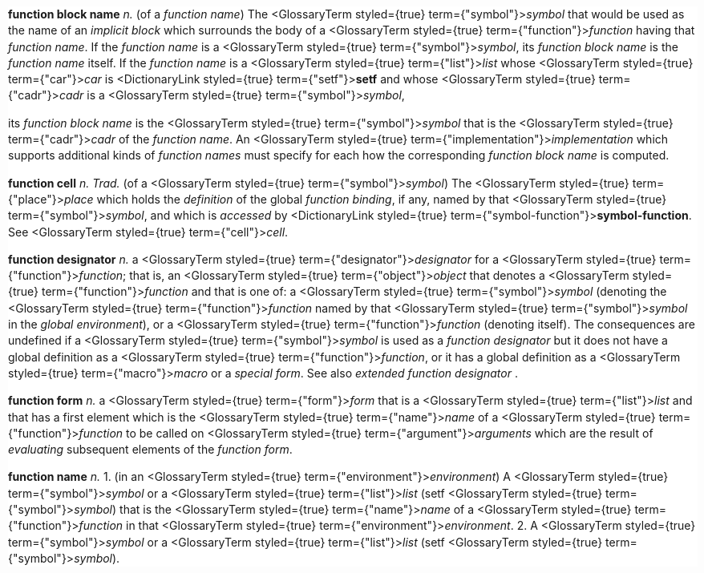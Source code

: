 **function block name** *n.* (of a *function name*) The <GlossaryTerm styled={true} term={"symbol"}><i>symbol</i></GlossaryTerm> that would be used as the name of an *implicit block* which surrounds the body of a <GlossaryTerm styled={true} term={"function"}><i>function</i></GlossaryTerm> having that *function name*. If the *function name* is a <GlossaryTerm styled={true} term={"symbol"}><i>symbol</i></GlossaryTerm>, its *function block name* is the *function name* itself. If the *function name* is a <GlossaryTerm styled={true} term={"list"}><i>list</i></GlossaryTerm> whose <GlossaryTerm styled={true} term={"car"}><i>car</i></GlossaryTerm> is <DictionaryLink styled={true} term={"setf"}><b>setf</b></DictionaryLink> and whose <GlossaryTerm styled={true} term={"cadr"}><i>cadr</i></GlossaryTerm> is a <GlossaryTerm styled={true} term={"symbol"}><i>symbol</i></GlossaryTerm>, 



its *function block name* is the <GlossaryTerm styled={true} term={"symbol"}><i>symbol</i></GlossaryTerm> that is the <GlossaryTerm styled={true} term={"cadr"}><i>cadr</i></GlossaryTerm> of the *function name*. An <GlossaryTerm styled={true} term={"implementation"}><i>implementation</i></GlossaryTerm> which supports additional kinds of *function names* must specify for each how the corresponding *function block name* is computed. 



**function cell** *n. Trad.* (of a <GlossaryTerm styled={true} term={"symbol"}><i>symbol</i></GlossaryTerm>) The <GlossaryTerm styled={true} term={"place"}><i>place</i></GlossaryTerm> which holds the *definition* of the global *function binding*, if any, named by that <GlossaryTerm styled={true} term={"symbol"}><i>symbol</i></GlossaryTerm>, and which is *accessed* by <DictionaryLink styled={true} term={"symbol-function"}><b>symbol-function</b></DictionaryLink>. See <GlossaryTerm styled={true} term={"cell"}><i>cell</i></GlossaryTerm>. 



**function designator** *n.* a <GlossaryTerm styled={true} term={"designator"}><i>designator</i></GlossaryTerm> for a <GlossaryTerm styled={true} term={"function"}><i>function</i></GlossaryTerm>; that is, an <GlossaryTerm styled={true} term={"object"}><i>object</i></GlossaryTerm> that denotes a <GlossaryTerm styled={true} term={"function"}><i>function</i></GlossaryTerm> and that is one of: a <GlossaryTerm styled={true} term={"symbol"}><i>symbol</i></GlossaryTerm> (denoting the <GlossaryTerm styled={true} term={"function"}><i>function</i></GlossaryTerm> named by that <GlossaryTerm styled={true} term={"symbol"}><i>symbol</i></GlossaryTerm> in the *global environment*), or a <GlossaryTerm styled={true} term={"function"}><i>function</i></GlossaryTerm> (denoting itself). The consequences are undefined if a <GlossaryTerm styled={true} term={"symbol"}><i>symbol</i></GlossaryTerm> is used as a *function designator* but it does not have a global definition as a <GlossaryTerm styled={true} term={"function"}><i>function</i></GlossaryTerm>, or it has a global definition as a <GlossaryTerm styled={true} term={"macro"}><i>macro</i></GlossaryTerm> or a *special form*. See also *extended function designator* . 



**function form** *n.* a <GlossaryTerm styled={true} term={"form"}><i>form</i></GlossaryTerm> that is a <GlossaryTerm styled={true} term={"list"}><i>list</i></GlossaryTerm> and that has a first element which is the <GlossaryTerm styled={true} term={"name"}><i>name</i></GlossaryTerm> of a <GlossaryTerm styled={true} term={"function"}><i>function</i></GlossaryTerm> to be called on <GlossaryTerm styled={true} term={"argument"}><i>arguments</i></GlossaryTerm> which are the result of *evaluating* subsequent elements of the *function form*. 



**function name** *n.* 1. (in an <GlossaryTerm styled={true} term={"environment"}><i>environment</i></GlossaryTerm>) A <GlossaryTerm styled={true} term={"symbol"}><i>symbol</i></GlossaryTerm> or a <GlossaryTerm styled={true} term={"list"}><i>list</i></GlossaryTerm> (setf <GlossaryTerm styled={true} term={"symbol"}><i>symbol</i></GlossaryTerm>) that is the <GlossaryTerm styled={true} term={"name"}><i>name</i></GlossaryTerm> of a <GlossaryTerm styled={true} term={"function"}><i>function</i></GlossaryTerm> in that <GlossaryTerm styled={true} term={"environment"}><i>environment</i></GlossaryTerm>. 2. A <GlossaryTerm styled={true} term={"symbol"}><i>symbol</i></GlossaryTerm> or a <GlossaryTerm styled={true} term={"list"}><i>list</i></GlossaryTerm> (setf <GlossaryTerm styled={true} term={"symbol"}><i>symbol</i></GlossaryTerm>). 
